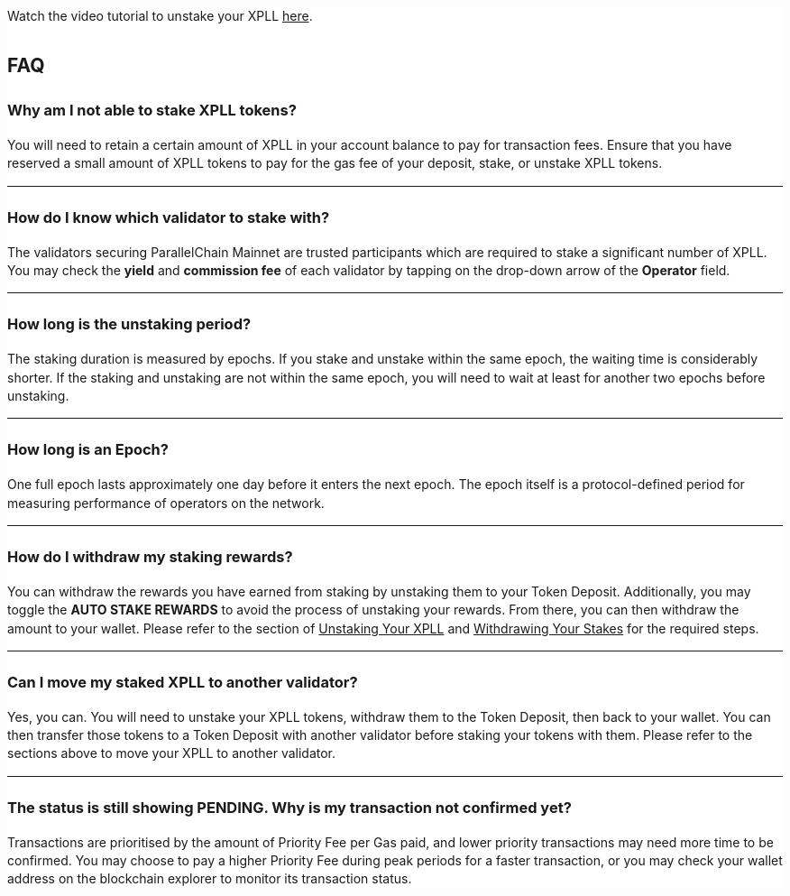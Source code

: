 
Watch the video tutorial to unstake your XPLL [here](https://youtu.be/aEa1T-sopmA).


## FAQ

### Why am I not able to stake XPLL tokens?
You will need to retain a certain amount of XPLL in your account balance to pay for transaction fees. Ensure that you have reserved a small amount of XPLL tokens to pay for the gas fee of your deposit, stake, or unstake XPLL tokens.

---

### How do I know which validator to stake with?
The validators securing ParallelChain Mainnet are trusted participants which are required to stake a significant number of XPLL. You may check the **yield** and **commission fee** of each validator by tapping on the drop-down arrow of the **Operator** field.

---

### How long is the unstaking period?
The staking duration is measured by epochs. If you stake and unstake within the same epoch, the waiting time is considerably shorter. If the staking and unstaking are not within the same epoch, you will need to wait at least for another two epochs before unstaking.

---

### How long is an Epoch?
One full epoch lasts approximately one day before it enters the next epoch. The epoch itself is a protocol-defined period for measuring performance of operators on the network.

---

### How do I withdraw my staking rewards?
You can withdraw the rewards you have earned from staking by unstaking them to your Token Deposit. Additionally, you may toggle the **AUTO STAKE REWARDS** to avoid the process of unstaking your rewards. From there, you can then withdraw the amount to your wallet. Please refer to the section of [Unstaking Your XPLL](#unstaking-your-xpll) and [Withdrawing Your Stakes](#withdrawing-your-stakes) for the required steps.

---

### Can I move my staked XPLL to another validator?
Yes, you can. You will need to unstake your XPLL tokens, withdraw them to the Token Deposit, then back to your wallet. You can then transfer those tokens to a Token Deposit with another validator before staking your tokens with them. Please refer to the sections above to move your XPLL to another validator.

---

### The status is still showing **PENDING**. Why is my transaction not confirmed yet?
Transactions are prioritised by the amount of Priority Fee per Gas paid, and lower priority transactions may need more time to be confirmed. You may choose to pay a higher Priority Fee during peak periods for a faster transaction, or you may check your wallet address on the blockchain explorer to monitor its transaction status.